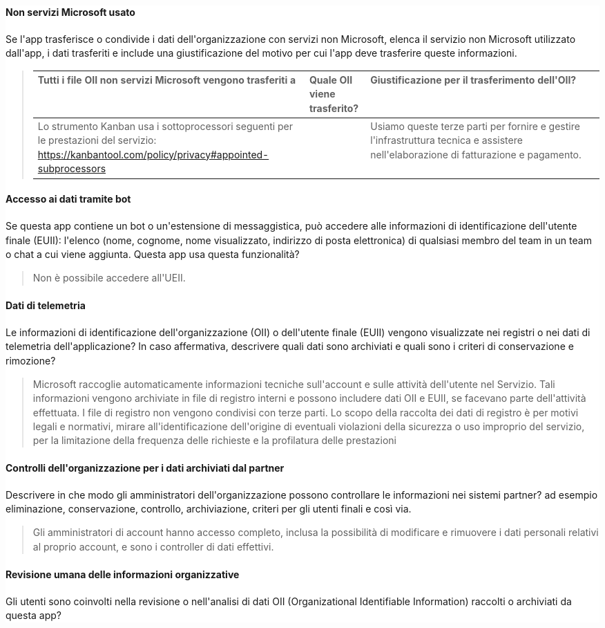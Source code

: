 
#### <a name="non-microsoft-services-used"></a>Non servizi Microsoft usato

Se l'app trasferisce o condivide i dati dell'organizzazione con servizi non Microsoft, elenca il servizio non Microsoft utilizzato dall'app, i dati trasferiti e include una giustificazione del motivo per cui l'app deve trasferire queste informazioni.

>| **Tutti i file OII non servizi Microsoft vengono trasferiti a** |  **Quale OII viene trasferito?** | **Giustificazione per il trasferimento dell'OII?** |
>|:-----------------------------------------------------|:------------------------------|:----------------------------------------|
>| Lo strumento Kanban usa i sottoprocessori seguenti per le prestazioni del servizio: https://kanbantool.com/policy/privacy#appointed-subprocessors |   | Usiamo queste terze parti per fornire e gestire l'infrastruttura tecnica e assistere nell'elaborazione di fatturazione e pagamento. |

#### <a name="data-access-via-bots"></a>Accesso ai dati tramite bot

Se questa app contiene un bot o un'estensione di messaggistica, può accedere alle informazioni di identificazione dell'utente finale (EUII): l'elenco (nome, cognome, nome visualizzato, indirizzo di posta elettronica) di qualsiasi membro del team in un team o chat a cui viene aggiunta. Questa app usa questa funzionalità?

>Non è possibile accedere all'UEII.


#### <a name="telemetry-data"></a>Dati di telemetria

Le informazioni di identificazione dell'organizzazione (OII) o dell'utente finale (EUII) vengono visualizzate nei registri o nei dati di telemetria dell'applicazione? In caso affermativa, descrivere quali dati sono archiviati e quali sono i criteri di conservazione e rimozione?

>Microsoft raccoglie automaticamente informazioni tecniche sull'account e sulle attività dell'utente nel Servizio. Tali informazioni vengono archiviate in file di registro interni e possono includere dati OII e EUII, se facevano parte dell'attività effettuata. I file di registro non vengono condivisi con terze parti. Lo scopo della raccolta dei dati di registro è per motivi legali e normativi, mirare all'identificazione dell'origine di eventuali violazioni della sicurezza o uso improprio del servizio, per la limitazione della frequenza delle richieste e la profilatura delle prestazioni

#### <a name="organizational-controls-for-data-stored-by-partner"></a>Controlli dell'organizzazione per i dati archiviati dal partner

Descrivere in che modo gli amministratori dell'organizzazione possono controllare le informazioni nei sistemi partner? ad esempio eliminazione, conservazione, controllo, archiviazione, criteri per gli utenti finali e così via.

>Gli amministratori di account hanno accesso completo, inclusa la possibilità di modificare e rimuovere i dati personali relativi al proprio account, e sono i controller di dati effettivi.

#### <a name="human-review-of-organizational-information"></a>Revisione umana delle informazioni organizzative

Gli utenti sono coinvolti nella revisione o nell'analisi di dati OII (Organizational Identifiable Information) raccolti o archiviati da questa app?
